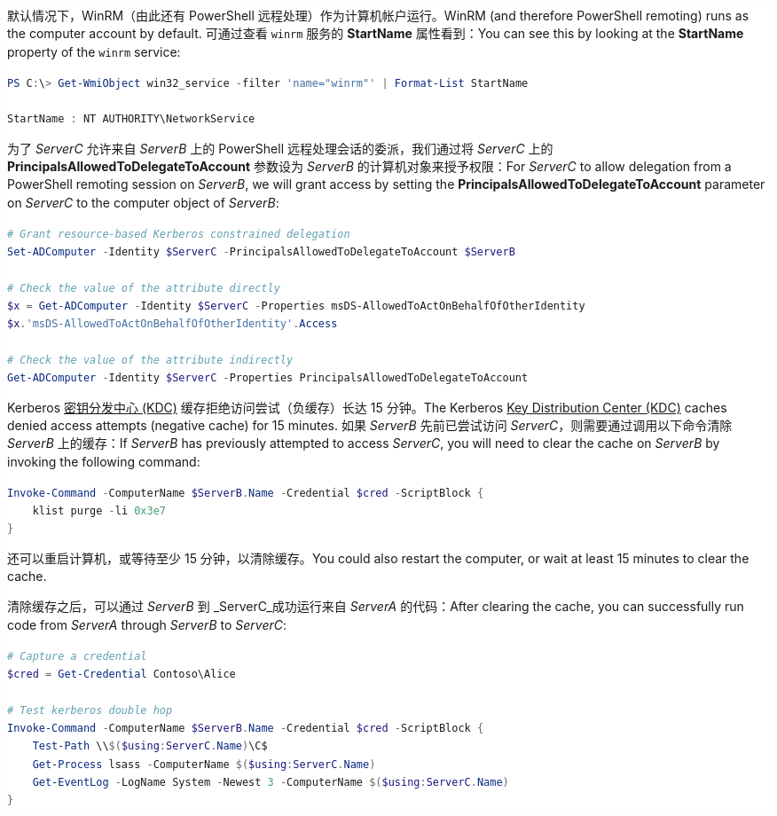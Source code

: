 <span data-ttu-id="7f2d5-171">默认情况下，WinRM（由此还有 PowerShell 远程处理）作为计算机帐户运行。</span><span class="sxs-lookup"><span data-stu-id="7f2d5-171">WinRM (and therefore PowerShell remoting) runs as the computer account by default.</span></span> <span data-ttu-id="7f2d5-172">可通过查看 `winrm` 服务的 **StartName** 属性看到：</span><span class="sxs-lookup"><span data-stu-id="7f2d5-172">You can see this by looking at the **StartName** property of the `winrm` service:</span></span>

```powershell
PS C:\> Get-WmiObject win32_service -filter 'name="winrm"' | Format-List StartName

StartName : NT AUTHORITY\NetworkService
```

<span data-ttu-id="7f2d5-173">为了 _ServerC_ 允许来自 _ServerB_ 上的 PowerShell 远程处理会话的委派，我们通过将 _ServerC_ 上的 **PrincipalsAllowedToDelegateToAccount** 参数设为 _ServerB_ 的计算机对象来授予权限：</span><span class="sxs-lookup"><span data-stu-id="7f2d5-173">For _ServerC_ to allow delegation from a PowerShell remoting session on _ServerB_, we will grant access by setting the **PrincipalsAllowedToDelegateToAccount** parameter on _ServerC_ to the computer object of _ServerB_:</span></span>

```powershell
# Grant resource-based Kerberos constrained delegation
Set-ADComputer -Identity $ServerC -PrincipalsAllowedToDelegateToAccount $ServerB

# Check the value of the attribute directly
$x = Get-ADComputer -Identity $ServerC -Properties msDS-AllowedToActOnBehalfOfOtherIdentity
$x.'msDS-AllowedToActOnBehalfOfOtherIdentity'.Access

# Check the value of the attribute indirectly
Get-ADComputer -Identity $ServerC -Properties PrincipalsAllowedToDelegateToAccount
```

<span data-ttu-id="7f2d5-174">Kerberos [密钥分发中心 (KDC)](/windows/win32/secauthn/key-distribution-center) 缓存拒绝访问尝试（负缓存）长达 15 分钟。</span><span class="sxs-lookup"><span data-stu-id="7f2d5-174">The Kerberos [Key Distribution Center (KDC)](/windows/win32/secauthn/key-distribution-center) caches denied access attempts (negative cache) for 15 minutes.</span></span> <span data-ttu-id="7f2d5-175">如果 _ServerB_ 先前已尝试访问 _ServerC_，则需要通过调用以下命令清除 _ServerB_ 上的缓存：</span><span class="sxs-lookup"><span data-stu-id="7f2d5-175">If _ServerB_ has previously attempted to access _ServerC_, you will need to clear the cache on _ServerB_ by invoking the following command:</span></span>

```powershell
Invoke-Command -ComputerName $ServerB.Name -Credential $cred -ScriptBlock {
    klist purge -li 0x3e7
}
```

<span data-ttu-id="7f2d5-176">还可以重启计算机，或等待至少 15 分钟，以清除缓存。</span><span class="sxs-lookup"><span data-stu-id="7f2d5-176">You could also restart the computer, or wait at least 15 minutes to clear the cache.</span></span>

<span data-ttu-id="7f2d5-177">清除缓存之后，可以通过 _ServerB_ 到 _ServerC_成功运行来自 _ServerA_ 的代码：</span><span class="sxs-lookup"><span data-stu-id="7f2d5-177">After clearing the cache, you can successfully run code from _ServerA_ through _ServerB_ to _ServerC_:</span></span>

```powershell
# Capture a credential
$cred = Get-Credential Contoso\Alice

# Test kerberos double hop
Invoke-Command -ComputerName $ServerB.Name -Credential $cred -ScriptBlock {
    Test-Path \\$($using:ServerC.Name)\C$
    Get-Process lsass -ComputerName $($using:ServerC.Name)
    Get-EventLog -LogName System -Newest 3 -ComputerName $($using:ServerC.Name)
}
```

